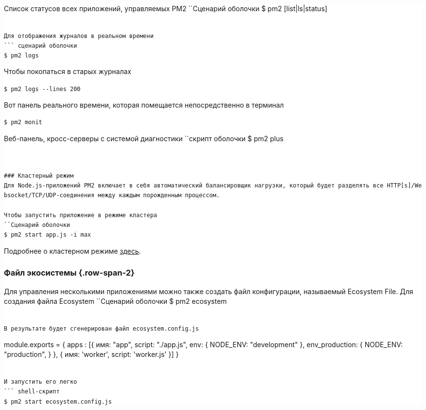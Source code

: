 Список статусов всех приложений, управляемых PM2
``Сценарий оболочки
$ pm2 [list|ls|status]
```

Для отображения журналов в реальном времени
``` сценарий оболочки
$ pm2 logs
```

Чтобы покопаться в старых журналах
``` shell script
$ pm2 logs --lines 200
```

Вот панель реального времени, которая помещается непосредственно в терминал
``` shell script
$ pm2 monit
```

Веб-панель, кросс-серверы с системой диагностики
``скрипт оболочки
$ pm2 plus
```


### Кластерный режим
Для Node.js-приложений PM2 включает в себя автоматический балансировщик нагрузки, который будет разделять все HTTP[s]/Websocket/TCP/UDP-соединения между каждым порожденным процессом.

Чтобы запустить приложение в режиме кластера
``Сценарий оболочки
$ pm2 start app.js -i max
```
Подробнее о кластерном режиме [здесь](https://pm2.keymetrics.io/docs/usage/quick-start/).



### Файл экосистемы {.row-span-2}

Для управления несколькими приложениями можно также создать файл конфигурации, называемый Ecosystem File. Для создания файла Ecosystem
``Сценарий оболочки
$ pm2 ecosystem
```

В результате будет сгенерирован файл ecosystem.config.js
```
module.exports = {
  apps : [{
    имя: "app",
    script: "./app.js",
    env: {
      NODE_ENV: "development"
    },
    env_production: {
      NODE_ENV: "production",
    }
  }, {
     имя: 'worker',
     script: 'worker.js'
  }]
}
```

И запустить его легко
``` shell-скрипт
$ pm2 start ecosystem.config.js
```
